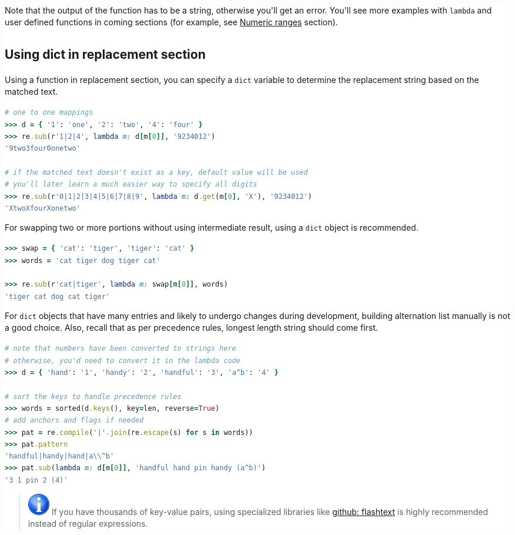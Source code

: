 Note that the output of the function has to be a string, otherwise you'll get an error. You'll see more examples with `lambda` and user defined functions in coming sections (for example, see [Numeric ranges](#numeric-ranges) section).
 
## Using dict in replacement section

Using a function in replacement section, you can specify a `dict` variable to determine the replacement string based on the matched text.

```ruby
# one to one mappings
>>> d = { '1': 'one', '2': 'two', '4': 'four' }
>>> re.sub(r'1|2|4', lambda m: d[m[0]], '9234012')
'9two3four0onetwo'

# if the matched text doesn't exist as a key, default value will be used
# you'll later learn a much easier way to specify all digits
>>> re.sub(r'0|1|2|3|4|5|6|7|8|9', lambda m: d.get(m[0], 'X'), '9234012')
'XtwoXfourXonetwo'
```

For swapping two or more portions without using intermediate result, using a `dict` object is recommended.

```ruby
>>> swap = { 'cat': 'tiger', 'tiger': 'cat' }
>>> words = 'cat tiger dog tiger cat'

>>> re.sub(r'cat|tiger', lambda m: swap[m[0]], words)
'tiger cat dog cat tiger'
```

For `dict` objects that have many entries and likely to undergo changes during development, building alternation list manually is not a good choice. Also, recall that as per precedence rules, longest length string should come first.

```ruby
# note that numbers have been converted to strings here
# otherwise, you'd need to convert it in the lambda code
>>> d = { 'hand': '1', 'handy': '2', 'handful': '3', 'a^b': '4' }

# sort the keys to handle precedence rules
>>> words = sorted(d.keys(), key=len, reverse=True)
# add anchors and flags if needed
>>> pat = re.compile('|'.join(re.escape(s) for s in words))
>>> pat.pattern
'handful|handy|hand|a\\^b'
>>> pat.sub(lambda m: d[m[0]], 'handful hand pin handy (a^b)')
'3 1 pin 2 (4)'
```

>![info](images/info.svg) If you have thousands of key-value pairs, using specialized libraries like [github: flashtext](https://github.com/vi3k6i5/flashtext) is highly recommended instead of regular expressions.
